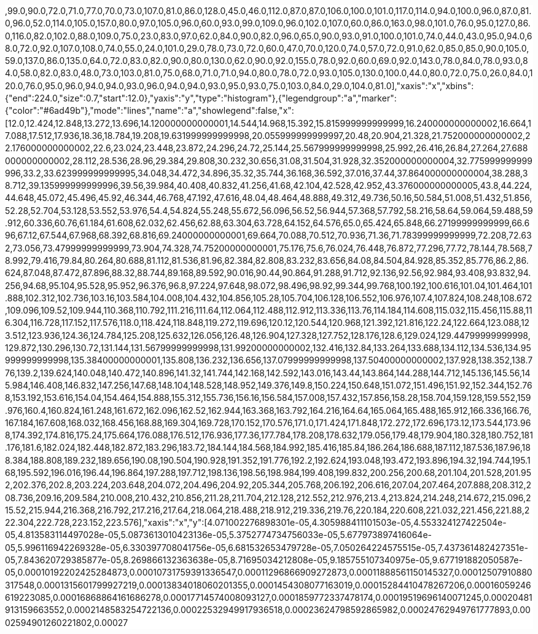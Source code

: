 ,99.0,90.0,72.0,71.0,77.0,70.0,73.0,107.0,81.0,86.0,128.0,45.0,46.0,112.0,87.0,87.0,106.0,100.0,101.0,117.0,114.0,94.0,100.0,96.0,87.0,81.0,96.0,52.0,114.0,105.0,157.0,80.0,97.0,105.0,96.0,60.0,93.0,99.0,109.0,96.0,102.0,107.0,60.0,86.0,163.0,98.0,101.0,76.0,95.0,127.0,86.0,116.0,82.0,102.0,88.0,109.0,75.0,23.0,83.0,97.0,62.0,84.0,90.0,82.0,96.0,65.0,90.0,93.0,91.0,100.0,101.0,74.0,44.0,43.0,95.0,94.0,68.0,72.0,92.0,107.0,108.0,74.0,55.0,24.0,101.0,29.0,78.0,73.0,72.0,60.0,47.0,70.0,120.0,74.0,57.0,72.0,91.0,62.0,85.0,85.0,90.0,105.0,59.0,137.0,86.0,135.0,64.0,72.0,83.0,82.0,90.0,80.0,130.0,62.0,90.0,92.0,155.0,78.0,92.0,60.0,69.0,92.0,143.0,78.0,84.0,78.0,93.0,84.0,58.0,82.0,83.0,48.0,73.0,103.0,81.0,75.0,68.0,71.0,71.0,94.0,80.0,78.0,72.0,93.0,105.0,130.0,100.0,44.0,80.0,72.0,75.0,26.0,84.0,120.0,76.0,95.0,96.0,94.0,94.0,93.0,96.0,94.0,94.0,93.0,95.0,93.0,75.0,103.0,84.0,29.0,104.0,81.0],"xaxis":"x","xbins":{"end":224.0,"size":0.7,"start":12.0},"yaxis":"y","type":"histogram"},{"legendgroup":"a","marker":{"color":"#6ad49b"},"mode":"lines","name":"a","showlegend":false,"x":[12.0,12.424,12.848,13.272,13.696,14.120000000000001,14.544,14.968,15.392,15.815999999999999,16.240000000000002,16.664,17.088,17.512,17.936,18.36,18.784,19.208,19.631999999999998,20.055999999999997,20.48,20.904,21.328,21.752000000000002,22.176000000000002,22.6,23.024,23.448,23.872,24.296,24.72,25.144,25.567999999999998,25.992,26.416,26.84,27.264,27.688000000000002,28.112,28.536,28.96,29.384,29.808,30.232,30.656,31.08,31.504,31.928,32.352000000000004,32.775999999999996,33.2,33.623999999999995,34.048,34.472,34.896,35.32,35.744,36.168,36.592,37.016,37.44,37.864000000000004,38.288,38.712,39.135999999999996,39.56,39.984,40.408,40.832,41.256,41.68,42.104,42.528,42.952,43.376000000000005,43.8,44.224,44.648,45.072,45.496,45.92,46.344,46.768,47.192,47.616,48.04,48.464,48.888,49.312,49.736,50.16,50.584,51.008,51.432,51.856,52.28,52.704,53.128,53.552,53.976,54.4,54.824,55.248,55.672,56.096,56.52,56.944,57.368,57.792,58.216,58.64,59.064,59.488,59.912,60.336,60.76,61.184,61.608,62.032,62.456,62.88,63.304,63.728,64.152,64.576,65.0,65.424,65.848,66.27199999999999,66.696,67.12,67.544,67.968,68.392,68.816,69.24000000000001,69.664,70.088,70.512,70.936,71.36,71.78399999999999,72.208,72.632,73.056,73.47999999999999,73.904,74.328,74.75200000000001,75.176,75.6,76.024,76.448,76.872,77.296,77.72,78.144,78.568,78.992,79.416,79.84,80.264,80.688,81.112,81.536,81.96,82.384,82.808,83.232,83.656,84.08,84.504,84.928,85.352,85.776,86.2,86.624,87.048,87.472,87.896,88.32,88.744,89.168,89.592,90.016,90.44,90.864,91.288,91.712,92.136,92.56,92.984,93.408,93.832,94.256,94.68,95.104,95.528,95.952,96.376,96.8,97.224,97.648,98.072,98.496,98.92,99.344,99.768,100.192,100.616,101.04,101.464,101.888,102.312,102.736,103.16,103.584,104.008,104.432,104.856,105.28,105.704,106.128,106.552,106.976,107.4,107.824,108.248,108.672,109.096,109.52,109.944,110.368,110.792,111.216,111.64,112.064,112.488,112.912,113.336,113.76,114.184,114.608,115.032,115.456,115.88,116.304,116.728,117.152,117.576,118.0,118.424,118.848,119.272,119.696,120.12,120.544,120.968,121.392,121.816,122.24,122.664,123.088,123.512,123.936,124.36,124.784,125.208,125.632,126.056,126.48,126.904,127.328,127.752,128.176,128.6,129.024,129.44799999999998,129.872,130.296,130.72,131.144,131.56799999999998,131.99200000000002,132.416,132.84,133.264,133.688,134.112,134.536,134.95999999999998,135.38400000000001,135.808,136.232,136.656,137.07999999999998,137.50400000000002,137.928,138.352,138.776,139.2,139.624,140.048,140.472,140.896,141.32,141.744,142.168,142.592,143.016,143.44,143.864,144.288,144.712,145.136,145.56,145.984,146.408,146.832,147.256,147.68,148.104,148.528,148.952,149.376,149.8,150.224,150.648,151.072,151.496,151.92,152.344,152.768,153.192,153.616,154.04,154.464,154.888,155.312,155.736,156.16,156.584,157.008,157.432,157.856,158.28,158.704,159.128,159.552,159.976,160.4,160.824,161.248,161.672,162.096,162.52,162.944,163.368,163.792,164.216,164.64,165.064,165.488,165.912,166.336,166.76,167.184,167.608,168.032,168.456,168.88,169.304,169.728,170.152,170.576,171.0,171.424,171.848,172.272,172.696,173.12,173.544,173.968,174.392,174.816,175.24,175.664,176.088,176.512,176.936,177.36,177.784,178.208,178.632,179.056,179.48,179.904,180.328,180.752,181.176,181.6,182.024,182.448,182.872,183.296,183.72,184.144,184.568,184.992,185.416,185.84,186.264,186.688,187.112,187.536,187.96,188.384,188.808,189.232,189.656,190.08,190.504,190.928,191.352,191.776,192.2,192.624,193.048,193.472,193.896,194.32,194.744,195.168,195.592,196.016,196.44,196.864,197.288,197.712,198.136,198.56,198.984,199.408,199.832,200.256,200.68,201.104,201.528,201.952,202.376,202.8,203.224,203.648,204.072,204.496,204.92,205.344,205.768,206.192,206.616,207.04,207.464,207.888,208.312,208.736,209.16,209.584,210.008,210.432,210.856,211.28,211.704,212.128,212.552,212.976,213.4,213.824,214.248,214.672,215.096,215.52,215.944,216.368,216.792,217.216,217.64,218.064,218.488,218.912,219.336,219.76,220.184,220.608,221.032,221.456,221.88,222.304,222.728,223.152,223.576],"xaxis":"x","y":[4.071002276898301e-05,4.305988411101503e-05,4.553324127422504e-05,4.813583114497028e-05,5.0873613010423136e-05,5.3752774734756033e-05,5.677973897416064e-05,5.996116942269328e-05,6.330397708041756e-05,6.681532653479728e-05,7.050264224575515e-05,7.437361482427351e-05,7.843620729385877e-05,8.269866132363638e-05,8.71695034212808e-05,9.185755107340975e-05,9.677191882050587e-05,0.00010192202425284873,0.00010731759391336547,0.00011296866909272873,0.00011888561150145327,0.00012507910880317548,0.0001315601799927219,0.00013834018060201355,0.0001454308077163019,0.00015284410478267206,0.00016059246619223085,0.00016868864161686278,0.00017714574008093127,0.0001859772337478174,0.00019519696140071245,0.00020481913159663552,0.0002148583254722136,0.00022532949917936518,0.00023624798592865982,0.00024762949761777893,0.0002594901260221802,0.00027